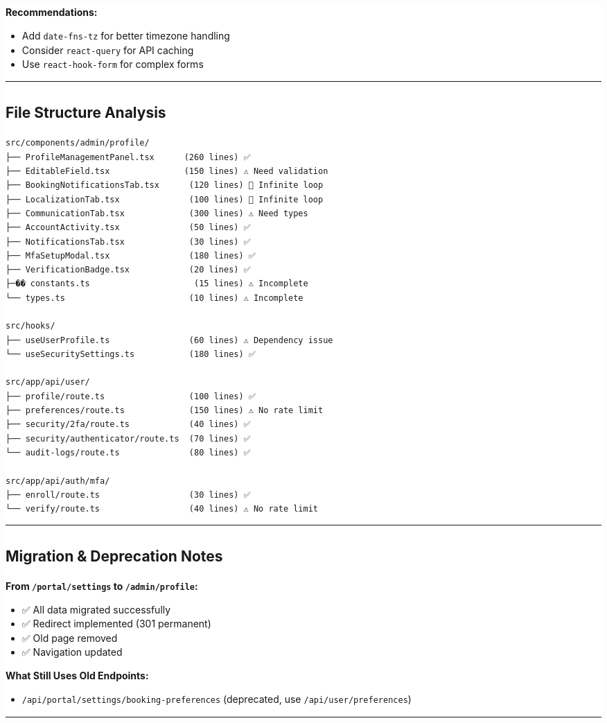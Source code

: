 **Recommendations:**
- Add `date-fns-tz` for better timezone handling
- Consider `react-query` for API caching
- Use `react-hook-form` for complex forms

---

## File Structure Analysis

```
src/components/admin/profile/
├── ProfileManagementPanel.tsx      (260 lines) ✅
├── EditableField.tsx               (150 lines) ⚠️ Need validation
├── BookingNotificationsTab.tsx      (120 lines) 🐛 Infinite loop
├── LocalizationTab.tsx              (100 lines) 🐛 Infinite loop
├── CommunicationTab.tsx             (300 lines) ⚠️ Need types
├── AccountActivity.tsx              (50 lines) ✅
├── NotificationsTab.tsx             (30 lines) ✅
├── MfaSetupModal.tsx                (180 lines) ✅
├── VerificationBadge.tsx            (20 lines) ✅
├─�� constants.ts                     (15 lines) ⚠️ Incomplete
└── types.ts                         (10 lines) ⚠️ Incomplete

src/hooks/
├── useUserProfile.ts                (60 lines) ⚠️ Dependency issue
└── useSecuritySettings.ts           (180 lines) ✅

src/app/api/user/
├── profile/route.ts                 (100 lines) ✅
├── preferences/route.ts             (150 lines) ⚠️ No rate limit
├── security/2fa/route.ts            (40 lines) ✅
├── security/authenticator/route.ts  (70 lines) ✅
└── audit-logs/route.ts              (80 lines) ✅

src/app/api/auth/mfa/
├── enroll/route.ts                  (30 lines) ✅
└── verify/route.ts                  (40 lines) ⚠️ No rate limit
```

---

## Migration & Deprecation Notes

**From `/portal/settings` to `/admin/profile`:**
- ✅ All data migrated successfully
- ✅ Redirect implemented (301 permanent)
- ✅ Old page removed
- ✅ Navigation updated

**What Still Uses Old Endpoints:**
- `/api/portal/settings/booking-preferences` (deprecated, use `/api/user/preferences`)

---